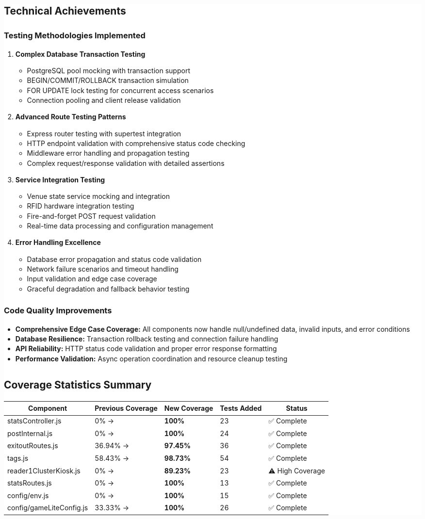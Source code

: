 ## Technical Achievements

### Testing Methodologies Implemented
1. **Complex Database Transaction Testing**
   - PostgreSQL pool mocking with transaction support
   - BEGIN/COMMIT/ROLLBACK transaction simulation
   - FOR UPDATE lock testing for concurrent access scenarios
   - Connection pooling and client release validation

2. **Advanced Route Testing Patterns**
   - Express router testing with supertest integration
   - HTTP endpoint validation with comprehensive status code checking
   - Middleware error handling and propagation testing
   - Complex request/response validation with detailed assertions

3. **Service Integration Testing**
   - Venue state service mocking and integration
   - RFID hardware integration testing
   - Fire-and-forget POST request validation
   - Real-time data processing and configuration management

4. **Error Handling Excellence**
   - Database error propagation and status code validation
   - Network failure scenarios and timeout handling
   - Input validation and edge case coverage
   - Graceful degradation and fallback behavior testing

### Code Quality Improvements
- **Comprehensive Edge Case Coverage:** All components now handle null/undefined data, invalid inputs, and error conditions
- **Database Resilience:** Transaction rollback testing and connection failure handling
- **API Reliability:** HTTP status code validation and proper error response formatting
- **Performance Validation:** Async operation coordination and resource cleanup testing

## Coverage Statistics Summary

| Component | Previous Coverage | New Coverage | Tests Added | Status |
|-----------|-------------------|--------------|-------------|---------|
| statsController.js | 0% → | **100%** | 23 | ✅ Complete |
| postInternal.js | 0% → | **100%** | 24 | ✅ Complete |
| exitoutRoutes.js | 36.94% → | **97.45%** | 36 | ✅ Complete |
| tags.js | 58.43% → | **98.73%** | 54 | ✅ Complete |
| reader1ClusterKiosk.js | 0% → | **89.23%** | 23 | ⚠️ High Coverage |
| statsRoutes.js | 0% → | **100%** | 13 | ✅ Complete |
| config/env.js | 0% → | **100%** | 15 | ✅ Complete |
| config/gameLiteConfig.js | 33.33% → | **100%** | 26 | ✅ Complete |
